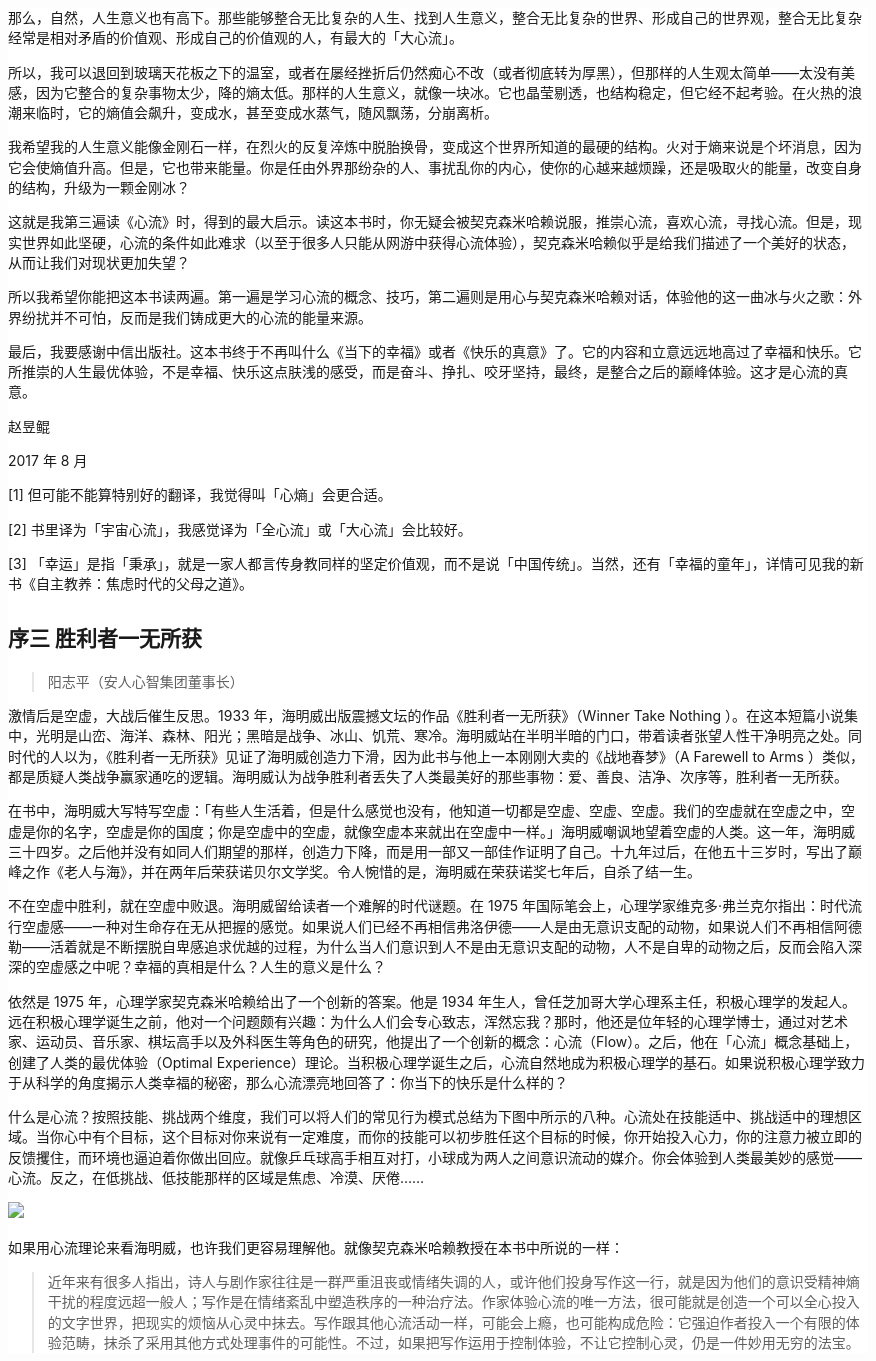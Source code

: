 那么，自然，人生意义也有高下。那些能够整合无比复杂的人生、找到人生意义，整合无比复杂的世界、形成自己的世界观，整合无比复杂经常是相对矛盾的价值观、形成自己的价值观的人，有最大的「大心流」。

所以，我可以退回到玻璃天花板之下的温室，或者在屡经挫折后仍然痴心不改（或者彻底转为厚黑），但那样的人生观太简单——太没有美感，因为它整合的复杂事物太少，降的熵太低。那样的人生意义，就像一块冰。它也晶莹剔透，也结构稳定，但它经不起考验。在火热的浪潮来临时，它的熵值会飙升，变成水，甚至变成水蒸气，随风飘荡，分崩离析。

我希望我的人生意义能像金刚石一样，在烈火的反复淬炼中脱胎换骨，变成这个世界所知道的最硬的结构。火对于熵来说是个坏消息，因为它会使熵值升高。但是，它也带来能量。你是任由外界那纷杂的人、事扰乱你的内心，使你的心越来越烦躁，还是吸取火的能量，改变自身的结构，升级为一颗金刚冰？

这就是我第三遍读《心流》时，得到的最大启示。读这本书时，你无疑会被契克森米哈赖说服，推崇心流，喜欢心流，寻找心流。但是，现实世界如此坚硬，心流的条件如此难求（以至于很多人只能从网游中获得心流体验），契克森米哈赖似乎是给我们描述了一个美好的状态，从而让我们对现状更加失望？

所以我希望你能把这本书读两遍。第一遍是学习心流的概念、技巧，第二遍则是用心与契克森米哈赖对话，体验他的这一曲冰与火之歌：外界纷扰并不可怕，反而是我们铸成更大的心流的能量来源。

最后，我要感谢中信出版社。这本书终于不再叫什么《当下的幸福》或者《快乐的真意》了。它的内容和立意远远地高过了幸福和快乐。它所推崇的人生最优体验，不是幸福、快乐这点肤浅的感受，而是奋斗、挣扎、咬牙坚持，最终，是整合之后的巅峰体验。这才是心流的真意。

赵昱鲲

2017 年 8 月

[1] 但可能不能算特别好的翻译，我觉得叫「心熵」会更合适。

[2] 书里译为「宇宙心流」，我感觉译为「全心流」或「大心流」会比较好。

[3] 「幸运」是指「秉承」，就是一家人都言传身教同样的坚定价值观，而不是说「中国传统」。当然，还有「幸福的童年」，详情可见我的新书《自主教养：焦虑时代的父母之道》。

## 序三 胜利者一无所获
> 阳志平（安人心智集团董事长）

激情后是空虚，大战后催生反思。1933 年，海明威出版震撼文坛的作品《胜利者一无所获》（Winner Take Nothing ）。在这本短篇小说集中，光明是山峦、海洋、森林、阳光；黑暗是战争、冰山、饥荒、寒冷。海明威站在半明半暗的门口，带着读者张望人性干净明亮之处。同时代的人以为，《胜利者一无所获》见证了海明威创造力下滑，因为此书与他上一本刚刚大卖的《战地春梦》（A Farewell to Arms ）类似，都是质疑人类战争赢家通吃的逻辑。海明威认为战争胜利者丢失了人类最美好的那些事物：爱、善良、洁净、次序等，胜利者一无所获。

在书中，海明威大写特写空虚：「有些人生活着，但是什么感觉也没有，他知道一切都是空虚、空虚、空虚。我们的空虚就在空虚之中，空虚是你的名字，空虚是你的国度；你是空虚中的空虚，就像空虚本来就出在空虚中一样。」海明威嘲讽地望着空虚的人类。这一年，海明威三十四岁。之后他并没有如同人们期望的那样，创造力下降，而是用一部又一部佳作证明了自己。十九年过后，在他五十三岁时，写出了巅峰之作《老人与海》，并在两年后荣获诺贝尔文学奖。令人惋惜的是，海明威在荣获诺奖七年后，自杀了结一生。

不在空虚中胜利，就在空虚中败退。海明威留给读者一个难解的时代谜题。在 1975 年国际笔会上，心理学家维克多·弗兰克尔指出：时代流行空虚感——一种对生命存在无从把握的感觉。如果说人们已经不再相信弗洛伊德——人是由无意识支配的动物，如果说人们不再相信阿德勒——活着就是不断摆脱自卑感追求优越的过程，为什么当人们意识到人不是由无意识支配的动物，人不是自卑的动物之后，反而会陷入深深的空虚感之中呢？幸福的真相是什么？人生的意义是什么？

依然是 1975 年，心理学家契克森米哈赖给出了一个创新的答案。他是 1934 年生人，曾任芝加哥大学心理系主任，积极心理学的发起人。远在积极心理学诞生之前，他对一个问题颇有兴趣：为什么人们会专心致志，浑然忘我？那时，他还是位年轻的心理学博士，通过对艺术家、运动员、音乐家、棋坛高手以及外科医生等角色的研究，他提出了一个创新的概念：心流（Flow）。之后，他在「心流」概念基础上，创建了人类的最优体验（Optimal Experience）理论。当积极心理学诞生之后，心流自然地成为积极心理学的基石。如果说积极心理学致力于从科学的角度揭示人类幸福的秘密，那么心流漂亮地回答了：你当下的快乐是什么样的？

什么是心流？按照技能、挑战两个维度，我们可以将人们的常见行为模式总结为下图中所示的八种。心流处在技能适中、挑战适中的理想区域。当你心中有个目标，这个目标对你来说有一定难度，而你的技能可以初步胜任这个目标的时候，你开始投入心力，你的注意力被立即的反馈攫住，而环境也逼迫着你做出回应。就像乒乓球高手相互对打，小球成为两人之间意识流动的媒介。你会体验到人类最美妙的感觉——心流。反之，在低挑战、低技能那样的区域是焦虑、冷漠、厌倦……

![](https://raw.githubusercontent.com/dalong0514/selfstudy/master/图片链接/复制书籍/2019058.PNG)

如果用心流理论来看海明威，也许我们更容易理解他。就像契克森米哈赖教授在本书中所说的一样：

> 近年来有很多人指出，诗人与剧作家往往是一群严重沮丧或情绪失调的人，或许他们投身写作这一行，就是因为他们的意识受精神熵干扰的程度远超一般人；写作是在情绪紊乱中塑造秩序的一种治疗法。作家体验心流的唯一方法，很可能就是创造一个可以全心投入的文字世界，把现实的烦恼从心灵中抹去。写作跟其他心流活动一样，可能会上瘾，也可能构成危险：它强迫作者投入一个有限的体验范畴，抹杀了采用其他方式处理事件的可能性。不过，如果把写作运用于控制体验，不让它控制心灵，仍是一件妙用无穷的法宝。
